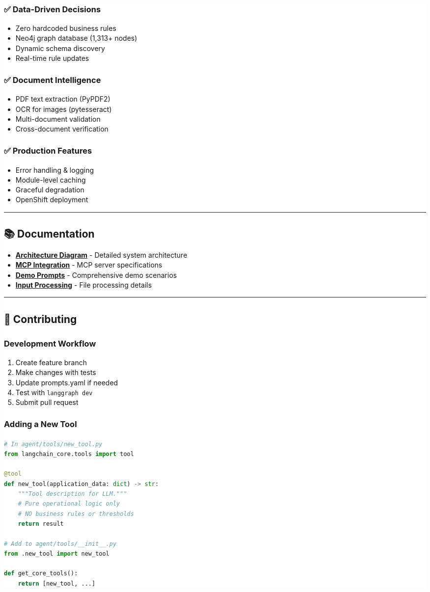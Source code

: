 ### ✅ Data-Driven Decisions
- Zero hardcoded business rules
- Neo4j graph database (1,313+ nodes)
- Dynamic schema discovery
- Real-time rule updates

### ✅ Document Intelligence
- PDF text extraction (PyPDF2)
- OCR for images (pytesseract)
- Multi-document validation
- Cross-document verification

### ✅ Production Features
- Error handling & logging
- Module-level caching
- Graceful degradation
- OpenShift deployment

---

## 📚 Documentation

- **[Architecture Diagram](docs/ARCHITECTURE_DIAGRAM.md)** - Detailed system architecture
- **[MCP Integration](docs/MCP_SERVER_SPEC.md)** - MCP server specifications
- **[Demo Prompts](tests/demo/demo_prompts.md)** - Comprehensive demo scenarios
- **[Input Processing](docs/INPUT_PROCESSING_SPEC.md)** - File processing details

---

## 🤝 Contributing

### Development Workflow

1. Create feature branch
2. Make changes with tests
3. Update prompts.yaml if needed
4. Test with `langgraph dev`
5. Submit pull request

### Adding a New Tool

```python
# In agent/tools/new_tool.py
from langchain_core.tools import tool

@tool
def new_tool(application_data: dict) -> str:
    """Tool description for LLM."""
    # Pure operational logic only
    # NO business rules or thresholds
    return result

# Add to agent/tools/__init__.py
from .new_tool import new_tool

def get_core_tools():
    return [new_tool, ...]
```
